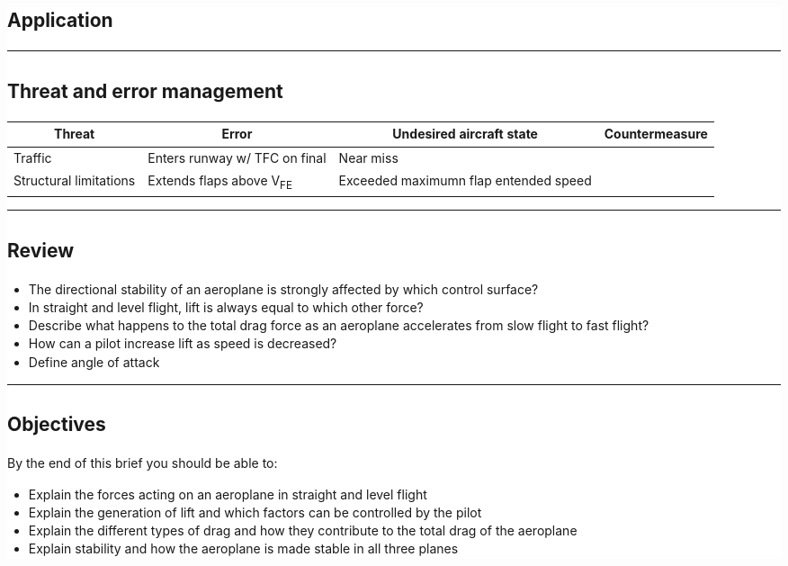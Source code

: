
## Application

---

## Threat and error management

<table>
    <thead>
        <tr>
            <th>Threat</th>
            <th>Error</th>
            <th>Undesired aircraft state</th>
            <th>Countermeasure</th>
        </tr>
    </thead>
    <tbody>
        <tr>
            <td>Traffic</td>
            <td>Enters runway w/ TFC on final</td>
            <td>Near miss</td>
            <td></td>
        </tr>
        <tr>
            <td>Structural limitations</td>
            <td>Extends flaps above V<sub>FE</sub></td>
            <td>Exceeded maximumn flap entended speed</td>
            <td></td>
        </tr>
    </tbody>
</table>

---

## Review

*   The directional stability of an aeroplane is strongly affected by which control surface?
*   In straight and level flight, lift is always equal to which other force?
*   Describe what happens to the total drag force as an aeroplane accelerates from slow flight to fast flight?
*   How can a pilot increase lift as speed is decreased?
*   Define angle of attack


---

## Objectives

By the end of this brief you should be able to:

*   Explain the forces acting on an aeroplane in straight and level flight
*   Explain the generation of lift and which factors can be controlled by the pilot
*   Explain the different types of drag and how they contribute to the total drag of the aeroplane
*   Explain stability and how the aeroplane is made stable in all three planes